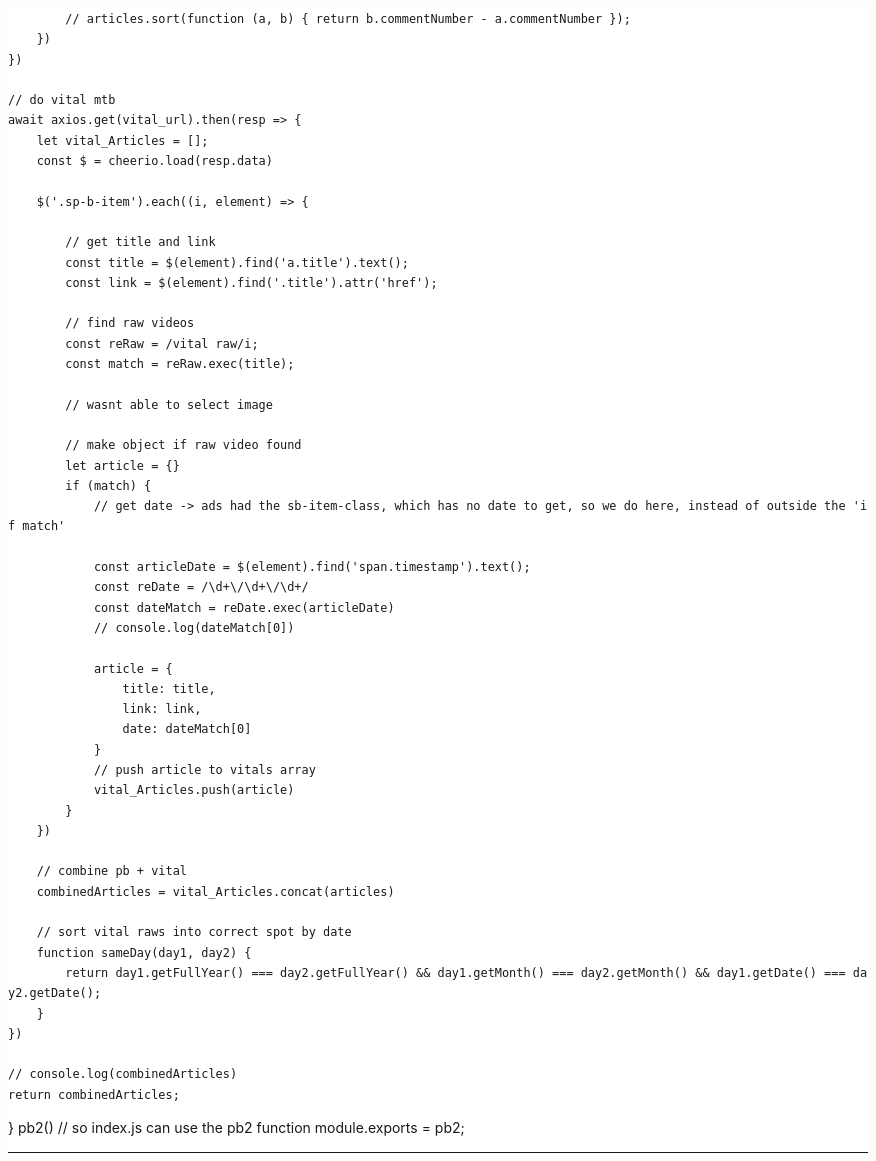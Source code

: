             // articles.sort(function (a, b) { return b.commentNumber - a.commentNumber });
        })
    })

    // do vital mtb
    await axios.get(vital_url).then(resp => {
        let vital_Articles = [];
        const $ = cheerio.load(resp.data)

        $('.sp-b-item').each((i, element) => {

            // get title and link
            const title = $(element).find('a.title').text();
            const link = $(element).find('.title').attr('href');

            // find raw videos  
            const reRaw = /vital raw/i;
            const match = reRaw.exec(title);

            // wasnt able to select image

            // make object if raw video found
            let article = {}
            if (match) {
                // get date -> ads had the sb-item-class, which has no date to get, so we do here, instead of outside the 'if match'

                const articleDate = $(element).find('span.timestamp').text();
                const reDate = /\d+\/\d+\/\d+/
                const dateMatch = reDate.exec(articleDate)
                // console.log(dateMatch[0])

                article = {
                    title: title,
                    link: link,
                    date: dateMatch[0]
                }
                // push article to vitals array
                vital_Articles.push(article)
            }
        })

        // combine pb + vital
        combinedArticles = vital_Articles.concat(articles)

        // sort vital raws into correct spot by date
        function sameDay(day1, day2) {
            return day1.getFullYear() === day2.getFullYear() && day1.getMonth() === day2.getMonth() && day1.getDate() === day2.getDate();
        }
    })

    // console.log(combinedArticles)
    return combinedArticles;

}
pb2()
// so index.js can use the pb2 function
module.exports = pb2;

____________________________________________________________________________________________